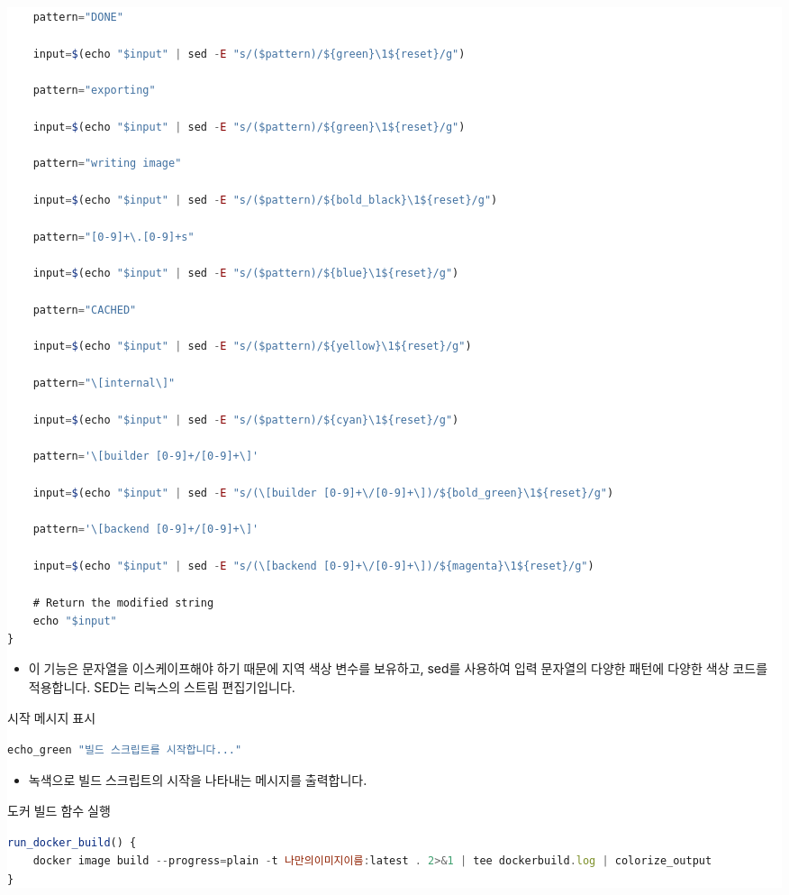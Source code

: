 ```js
    pattern="DONE"
    
    input=$(echo "$input" | sed -E "s/($pattern)/${green}\1${reset}/g")

    pattern="exporting"
    
    input=$(echo "$input" | sed -E "s/($pattern)/${green}\1${reset}/g")

    pattern="writing image"
    
    input=$(echo "$input" | sed -E "s/($pattern)/${bold_black}\1${reset}/g")

    pattern="[0-9]+\.[0-9]+s"
    
    input=$(echo "$input" | sed -E "s/($pattern)/${blue}\1${reset}/g")

    pattern="CACHED"
    
    input=$(echo "$input" | sed -E "s/($pattern)/${yellow}\1${reset}/g")

    pattern="\[internal\]"
    
    input=$(echo "$input" | sed -E "s/($pattern)/${cyan}\1${reset}/g")

    pattern='\[builder [0-9]+/[0-9]+\]'

    input=$(echo "$input" | sed -E "s/(\[builder [0-9]+\/[0-9]+\])/${bold_green}\1${reset}/g")

    pattern='\[backend [0-9]+/[0-9]+\]'

    input=$(echo "$input" | sed -E "s/(\[backend [0-9]+\/[0-9]+\])/${magenta}\1${reset}/g")
    
    # Return the modified string
    echo "$input"
}
```

- 이 기능은 문자열을 이스케이프해야 하기 때문에 지역 색상 변수를 보유하고, sed를 사용하여 입력 문자열의 다양한 패턴에 다양한 색상 코드를 적용합니다. SED는 리눅스의 스트림 편집기입니다.

시작 메시지 표시

```js
echo_green "빌드 스크립트를 시작합니다..."
```

<div class="content-ad"></div>

- 녹색으로 빌드 스크립트의 시작을 나타내는 메시지를 출력합니다.

도커 빌드 함수 실행

```js
run_docker_build() {
    docker image build --progress=plain -t 나만의이미지이름:latest . 2>&1 | tee dockerbuild.log | colorize_output
}
```
